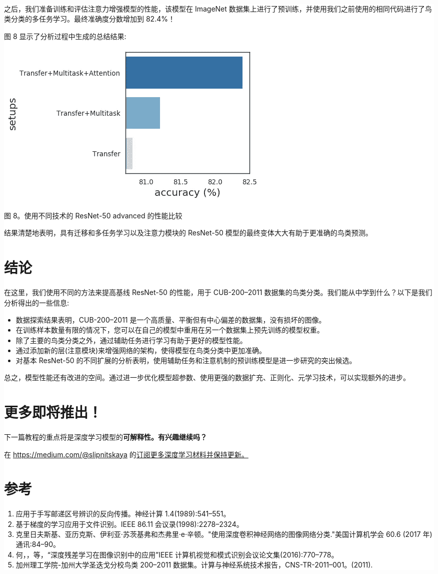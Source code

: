 之后，我们准备训练和评估注意力增强模型的性能，该模型在 ImageNet 数据集上进行了预训练，并使用我们之前使用的相同代码进行了鸟类分类的多任务学习。最终准确度分数增加到 82.4%！

图 8 显示了分析过程中生成的总结结果:

![](img/156c0bf293ab5605f264a2262f4d3255.png)

图 8。使用不同技术的 ResNet-50 advanced 的性能比较

结果清楚地表明，具有迁移和多任务学习以及注意力模块的 ResNet-50 模型的最终变体大大有助于更准确的鸟类预测。

# 结论

在这里，我们使用不同的方法来提高基线 ResNet-50 的性能，用于 CUB-200–2011 数据集的鸟类分类。我们能从中学到什么？以下是我们分析得出的一些信息:

*   数据探索结果表明，CUB-200–2011 是一个高质量、平衡但有中心偏差的数据集，没有损坏的图像。
*   在训练样本数量有限的情况下，您可以在自己的模型中重用在另一个数据集上预先训练的模型权重。
*   除了主要的鸟类分类之外，通过辅助任务进行学习有助于更好的模型性能。
*   通过添加新的层(注意模块)来增强网络的架构，使得模型在鸟类分类中更加准确。
*   对基本 ResNet-50 的不同扩展的分析表明，使用辅助任务和注意机制的预训练模型是进一步研究的突出候选。

总之，模型性能还有改进的空间。通过进一步优化模型超参数、使用更强的数据扩充、正则化、元学习技术，可以实现额外的进步。

# 更多即将推出！

下一篇教程的重点将是深度学习模型的**可解释性。有兴趣继续吗？**

在 https://medium.com/@slipnitskaya 的[订阅更多深度学习材料并保持更新。](https://medium.com/@slipnitskaya)

# 参考

1.  应用于手写邮递区号辨识的反向传播。神经计算 1.4(1989):541–551。
2.  基于梯度的学习应用于文件识别。IEEE 86.11 会议录(1998):2278–2324。
3.  克里日夫斯基、亚历克斯、伊利亚·苏茨基弗和杰弗里·e·辛顿。"使用深度卷积神经网络的图像网络分类."美国计算机学会 60.6 (2017 年)通讯:84–90。
4.  何，，等，“深度残差学习在图像识别中的应用”IEEE 计算机视觉和模式识别会议论文集(2016):770–778。
5.  加州理工学院-加州大学圣迭戈分校鸟类 200–2011 数据集。计算与神经系统技术报告，CNS-TR-2011–001。(2011).